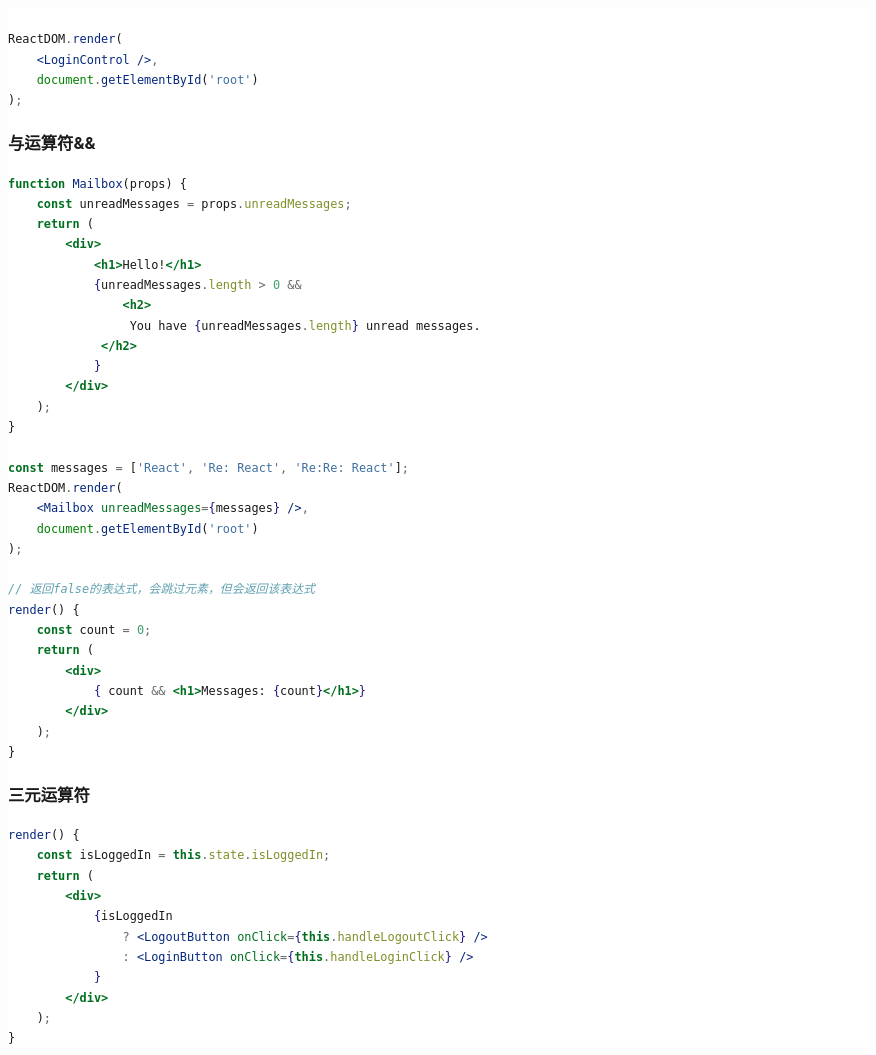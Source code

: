 ```jsx

ReactDOM.render(
    <LoginControl />,
    document.getElementById('root')
);
```

### 与运算符&&

```jsx
function Mailbox(props) {
    const unreadMessages = props.unreadMessages;
    return (
        <div>
            <h1>Hello!</h1>
            {unreadMessages.length > 0 &&
                <h2>
                 You have {unreadMessages.length} unread messages.
             </h2>
            }
        </div>
    );
}

const messages = ['React', 'Re: React', 'Re:Re: React'];
ReactDOM.render(
    <Mailbox unreadMessages={messages} />,
    document.getElementById('root')
);

// 返回false的表达式，会跳过元素，但会返回该表达式
render() {
    const count = 0;
    return (
        <div>
            { count && <h1>Messages: {count}</h1>}
        </div>
    );
}
```

### 三元运算符

```jsx
render() {
    const isLoggedIn = this.state.isLoggedIn;
    return (
        <div>
            {isLoggedIn
                ? <LogoutButton onClick={this.handleLogoutClick} />
                : <LoginButton onClick={this.handleLoginClick} />
            }
        </div>
    );
}
```
